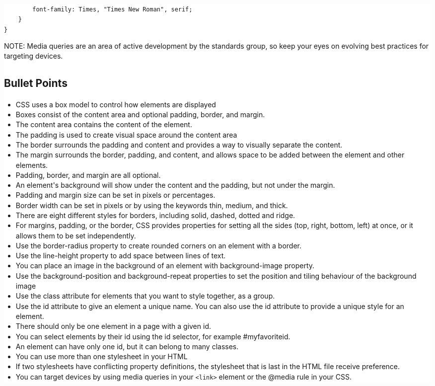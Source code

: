 ```
		font-family: Times, "Times New Roman", serif;
	}
}
```

NOTE: Media queries are an area of active development by the standards group, so keep your eyes on evolving best practices for targeting devices.

## Bullet Points

* CSS uses a box model to control how elements are displayed
* Boxes consist of the content area and optional padding, border, and margin.
* The content area contains the content of the element.
* The padding is used to create visual space around the content area
* The border surrounds the padding and content and provides a way to visually separate the content.
* The margin surrounds the border, padding, and content, and allows space to be added between the element and other elements.
* Padding, border, and margin are all optional.
* An element's background will show under the content and the padding, but not under the margin.
* Padding and margin size can be set in pixels or percentages.
* Border width can be set in pixels or by using the keywords thin, medium, and thick.
* There are eight different styles for borders, including solid, dashed, dotted and ridge.
* For margins, padding, or the border, CSS provides properties for setting all the sides (top, right, bottom, left) at once, or it allows them to be set independently.
* Use the border-radius property to create rounded corners on an element with a border.
* Use the line-height property to add space between lines of text.
* You can place an image in the background of an element with background-image property.
* Use the background-position and background-repeat properties to set the position and tiling behaviour of the background image
* Use the class attribute for elements that you want to style together, as a group.
* Use the id attribute to give an element a unique name. You can also use the id attribute to provide a unique style for an element.
* There should only be one element in a page with a given id.
* You can select elements by their id using the id selector, for example #myfavoriteid.
* An element can have only one id, but it can belong to many classes.
* You can use more than one stylesheet in your HTML
* If two stylesheets have conflicting property definitions, the stylesheet that is last in the HTML file receive preference.
* You can target devices by using media queries in your ``<link>`` element or the @media rule in your CSS.
